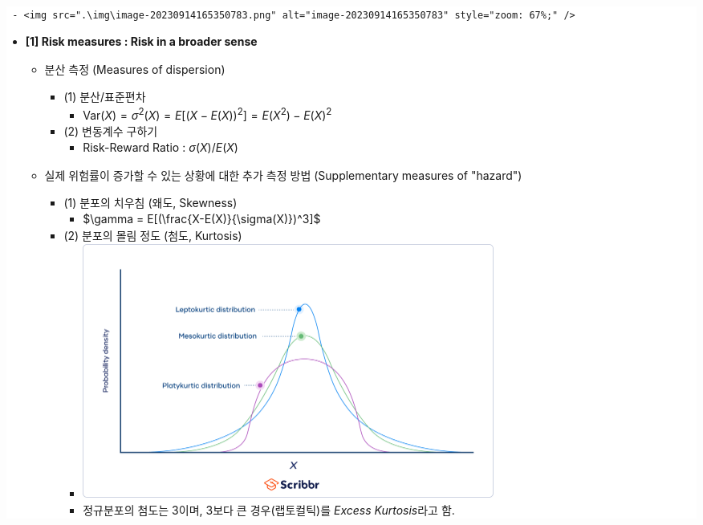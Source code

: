      - <img src=".\img\image-20230914165350783.png" alt="image-20230914165350783" style="zoom: 67%;" />

   - **[1] Risk measures : Risk in a broader sense**

     - 분산 측정 (Measures of dispersion)
       - (1) 분산/표준편차
         - $\text{Var}(X) = \sigma^2(X) = E[(X-E(X))^2] = E(X^2)-E(X)^2$
       - (2) 변동계수 구하기
         - Risk-Reward Ratio : $\sigma(X) / E(X)$

     - 실제 위험률이 증가할 수 있는 상황에 대한 추가 측정 방법 (Supplementary measures of "hazard")
       - (1) 분포의 치우침 (왜도, Skewness)
         - $\gamma = E[(\frac{X-E(X)}{\sigma(X)})^3]$
       - (2) 분포의 몰림 정도 (첨도, Kurtosis)
         - <img src=".\img\The-difference-between-skewness-and-kurtosis.webp" alt="What Is Kurtosis? | Definition, Examples & Formula" style="zoom: 50%;" />
         - 정규분포의 첨도는 3이며, 3보다 큰 경우(랩토컬틱)를 *Excess Kurtosis*라고 함.
